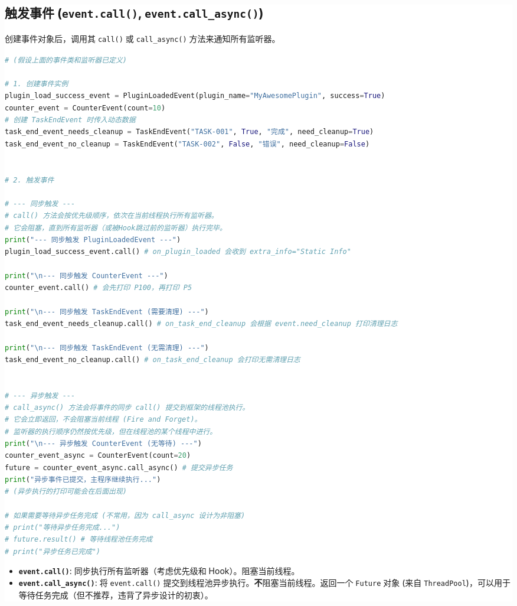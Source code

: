 ## 触发事件 (`event.call()`, `event.call_async()`)

创建事件对象后，调用其 `call()` 或 `call_async()` 方法来通知所有监听器。

```python
# (假设上面的事件类和监听器已定义)

# 1. 创建事件实例
plugin_load_success_event = PluginLoadedEvent(plugin_name="MyAwesomePlugin", success=True)
counter_event = CounterEvent(count=10)
# 创建 TaskEndEvent 时传入动态数据
task_end_event_needs_cleanup = TaskEndEvent("TASK-001", True, "完成", need_cleanup=True)
task_end_event_no_cleanup = TaskEndEvent("TASK-002", False, "错误", need_cleanup=False)


# 2. 触发事件

# --- 同步触发 ---
# call() 方法会按优先级顺序，依次在当前线程执行所有监听器。
# 它会阻塞，直到所有监听器（或被Hook跳过前的监听器）执行完毕。
print("--- 同步触发 PluginLoadedEvent ---")
plugin_load_success_event.call() # on_plugin_loaded 会收到 extra_info="Static Info"

print("\n--- 同步触发 CounterEvent ---")
counter_event.call() # 会先打印 P100，再打印 P5

print("\n--- 同步触发 TaskEndEvent (需要清理) ---")
task_end_event_needs_cleanup.call() # on_task_end_cleanup 会根据 event.need_cleanup 打印清理日志

print("\n--- 同步触发 TaskEndEvent (无需清理) ---")
task_end_event_no_cleanup.call() # on_task_end_cleanup 会打印无需清理日志


# --- 异步触发 ---
# call_async() 方法会将事件的同步 call() 提交到框架的线程池执行。
# 它会立即返回，不会阻塞当前线程 (Fire and Forget)。
# 监听器的执行顺序仍然按优先级，但在线程池的某个线程中进行。
print("\n--- 异步触发 CounterEvent (无等待) ---")
counter_event_async = CounterEvent(count=20)
future = counter_event_async.call_async() # 提交异步任务
print("异步事件已提交，主程序继续执行...")
# (异步执行的打印可能会在后面出现)

# 如果需要等待异步任务完成 (不常用，因为 call_async 设计为非阻塞)
# print("等待异步任务完成...")
# future.result() # 等待线程池任务完成
# print("异步任务已完成")
```

*   **`event.call()`**: 同步执行所有监听器（考虑优先级和 Hook）。阻塞当前线程。
*   **`event.call_async()`**: 将 `event.call()` 提交到线程池异步执行。**不**阻塞当前线程。返回一个 `Future` 对象 (来自 `ThreadPool`)，可以用于等待任务完成（但不推荐，违背了异步设计的初衷）。
